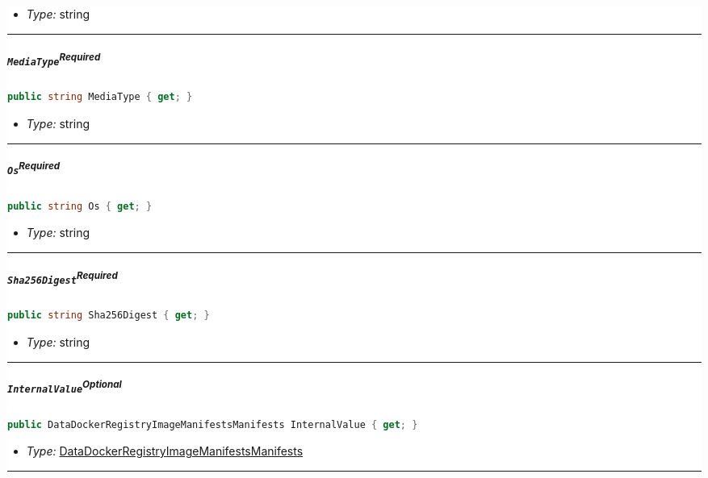 - *Type:* string

---

##### `MediaType`<sup>Required</sup> <a name="MediaType" id="@cdktf/provider-docker.dataDockerRegistryImageManifests.DataDockerRegistryImageManifestsManifestsOutputReference.property.mediaType"></a>

```csharp
public string MediaType { get; }
```

- *Type:* string

---

##### `Os`<sup>Required</sup> <a name="Os" id="@cdktf/provider-docker.dataDockerRegistryImageManifests.DataDockerRegistryImageManifestsManifestsOutputReference.property.os"></a>

```csharp
public string Os { get; }
```

- *Type:* string

---

##### `Sha256Digest`<sup>Required</sup> <a name="Sha256Digest" id="@cdktf/provider-docker.dataDockerRegistryImageManifests.DataDockerRegistryImageManifestsManifestsOutputReference.property.sha256Digest"></a>

```csharp
public string Sha256Digest { get; }
```

- *Type:* string

---

##### `InternalValue`<sup>Optional</sup> <a name="InternalValue" id="@cdktf/provider-docker.dataDockerRegistryImageManifests.DataDockerRegistryImageManifestsManifestsOutputReference.property.internalValue"></a>

```csharp
public DataDockerRegistryImageManifestsManifests InternalValue { get; }
```

- *Type:* <a href="#@cdktf/provider-docker.dataDockerRegistryImageManifests.DataDockerRegistryImageManifestsManifests">DataDockerRegistryImageManifestsManifests</a>

---



